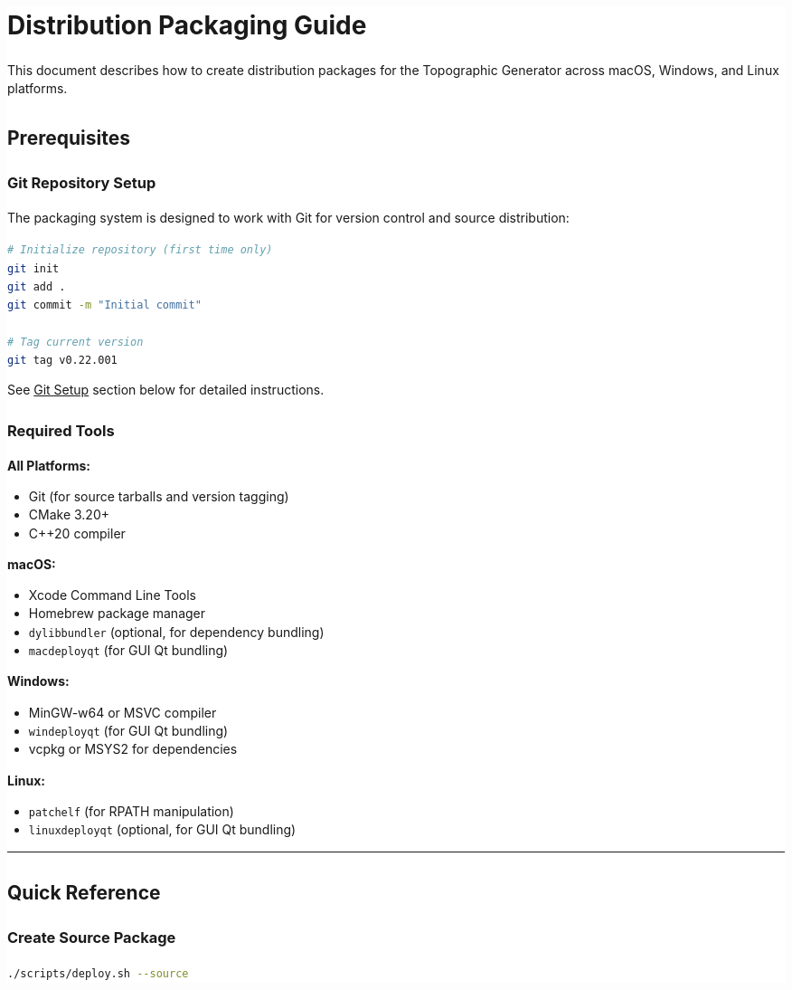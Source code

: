 # Distribution Packaging Guide

This document describes how to create distribution packages for the Topographic Generator across macOS, Windows, and Linux platforms.

## Prerequisites

### Git Repository Setup

The packaging system is designed to work with Git for version control and source distribution:

```bash
# Initialize repository (first time only)
git init
git add .
git commit -m "Initial commit"

# Tag current version
git tag v0.22.001
```

See [Git Setup](#git-setup) section below for detailed instructions.

### Required Tools

**All Platforms:**
- Git (for source tarballs and version tagging)
- CMake 3.20+
- C++20 compiler

**macOS:**
- Xcode Command Line Tools
- Homebrew package manager
- `dylibbundler` (optional, for dependency bundling)
- `macdeployqt` (for GUI Qt bundling)

**Windows:**
- MinGW-w64 or MSVC compiler
- `windeployqt` (for GUI Qt bundling)
- vcpkg or MSYS2 for dependencies

**Linux:**
- `patchelf` (for RPATH manipulation)
- `linuxdeployqt` (optional, for GUI Qt bundling)

---

## Quick Reference

### Create Source Package

```bash
./scripts/deploy.sh --source
```
